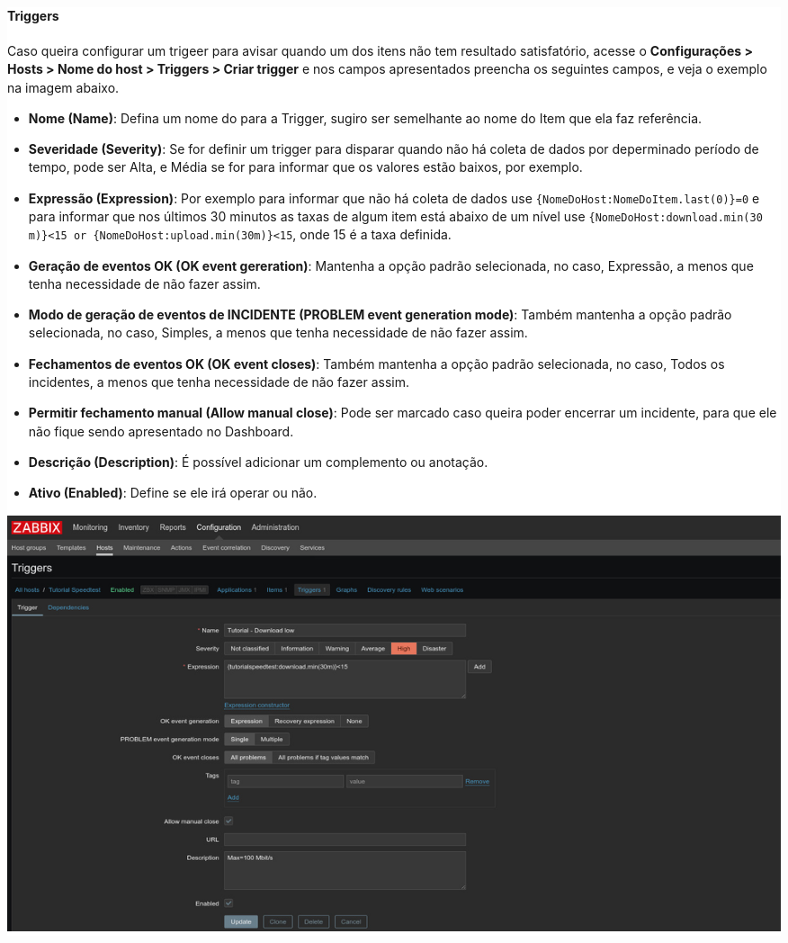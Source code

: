#### Triggers <a name="triggers"></a>

Caso queira configurar um trigeer para avisar quando um dos itens não tem resultado satisfatório, acesse o **Configurações > Hosts > Nome do host > Triggers > Criar trigger** e nos campos apresentados preencha os seguintes campos, e veja o exemplo na imagem abaixo.

* **Nome (Name)**: Defina um nome do para a Trigger, sugiro ser semelhante ao nome do Item que ela faz referência.

* **Severidade (Severity)**: Se for definir um trigger para disparar quando não há coleta de dados por deperminado período de tempo, pode ser Alta, e Média se for para informar que os valores estão baixos, por exemplo.

* **Expressão (Expression)**: Por exemplo para informar que não há coleta de dados use `{NomeDoHost:NomeDoItem.last(0)}=0` e para informar que nos últimos 30 minutos as taxas de algum item está abaixo de um nível use `{NomeDoHost:download.min(30m)}<15 or {NomeDoHost:upload.min(30m)}<15`, onde 15 é a taxa definida.

* **Geração de eventos OK (OK event gereration)**: Mantenha a opção padrão selecionada, no caso, Expressão, a menos que tenha necessidade de não fazer assim.

* **Modo de geração de eventos de INCIDENTE (PROBLEM event generation mode)**: Também mantenha a opção padrão selecionada, no caso, Simples, a menos que tenha necessidade de não fazer assim.

* **Fechamentos de eventos OK (OK event closes)**: Também mantenha a opção padrão selecionada, no caso, Todos os incidentes, a menos que tenha necessidade de não fazer assim.

* **Permitir fechamento manual (Allow manual close)**: Pode ser marcado caso queira poder encerrar um incidente, para que ele não fique sendo apresentado no Dashboard.

* **Descrição (Description)**: É possível adicionar um complemento ou anotação.

* **Ativo (Enabled)**: Define se ele irá operar ou não.

![image](https://github.com/lucassfank/knowledge/blob/main/SpeedTestSetupZabbixTutorial/img/3-Trigger.jpg)

